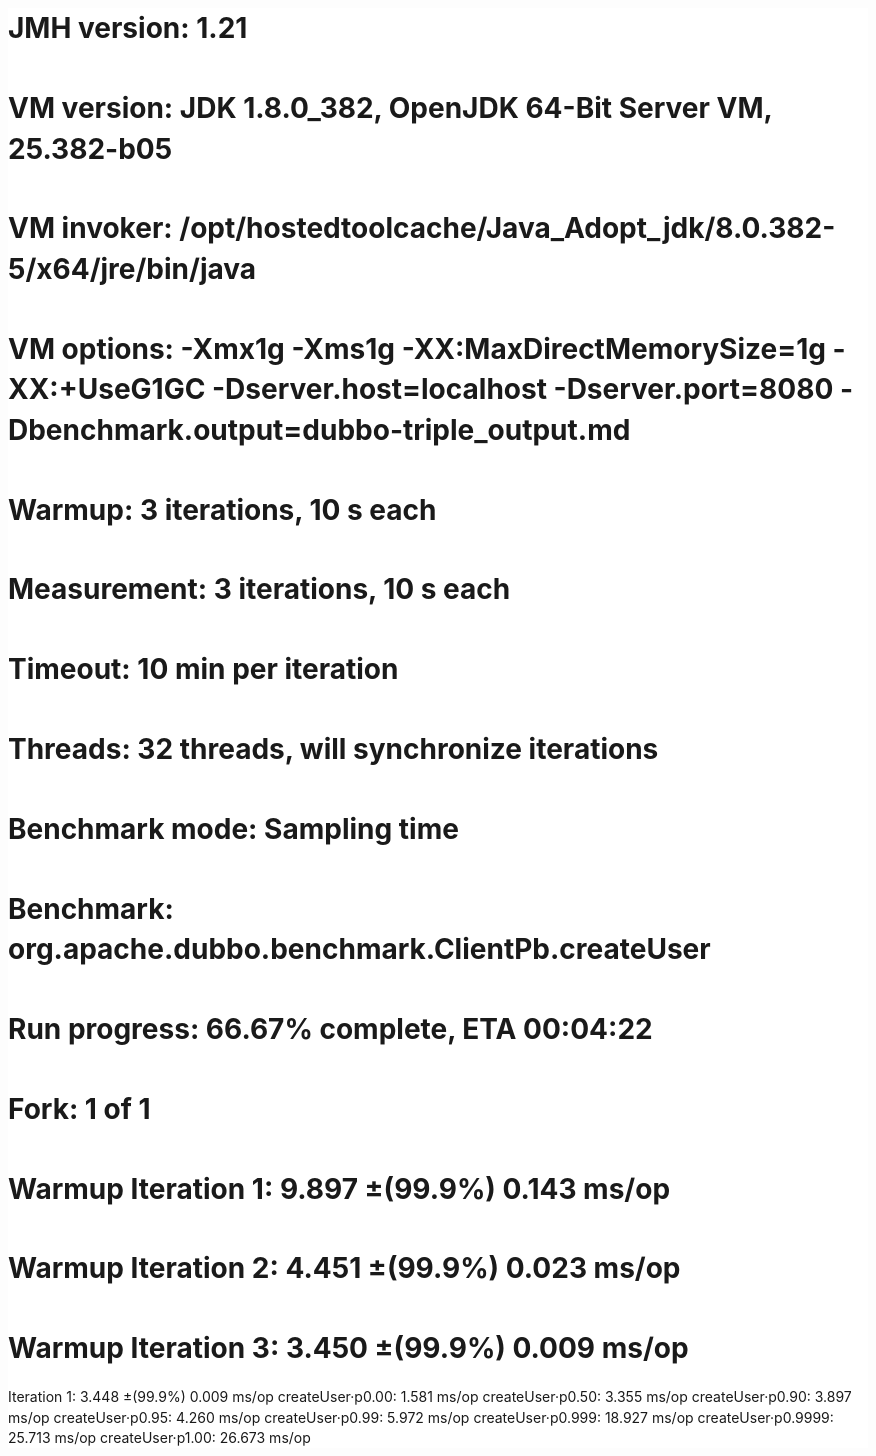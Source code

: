 
# JMH version: 1.21
# VM version: JDK 1.8.0_382, OpenJDK 64-Bit Server VM, 25.382-b05
# VM invoker: /opt/hostedtoolcache/Java_Adopt_jdk/8.0.382-5/x64/jre/bin/java
# VM options: -Xmx1g -Xms1g -XX:MaxDirectMemorySize=1g -XX:+UseG1GC -Dserver.host=localhost -Dserver.port=8080 -Dbenchmark.output=dubbo-triple_output.md
# Warmup: 3 iterations, 10 s each
# Measurement: 3 iterations, 10 s each
# Timeout: 10 min per iteration
# Threads: 32 threads, will synchronize iterations
# Benchmark mode: Sampling time
# Benchmark: org.apache.dubbo.benchmark.ClientPb.createUser

# Run progress: 66.67% complete, ETA 00:04:22
# Fork: 1 of 1
# Warmup Iteration   1: 9.897 ±(99.9%) 0.143 ms/op
# Warmup Iteration   2: 4.451 ±(99.9%) 0.023 ms/op
# Warmup Iteration   3: 3.450 ±(99.9%) 0.009 ms/op
Iteration   1: 3.448 ±(99.9%) 0.009 ms/op
                 createUser·p0.00:   1.581 ms/op
                 createUser·p0.50:   3.355 ms/op
                 createUser·p0.90:   3.897 ms/op
                 createUser·p0.95:   4.260 ms/op
                 createUser·p0.99:   5.972 ms/op
                 createUser·p0.999:  18.927 ms/op
                 createUser·p0.9999: 25.713 ms/op
                 createUser·p1.00:   26.673 ms/op
